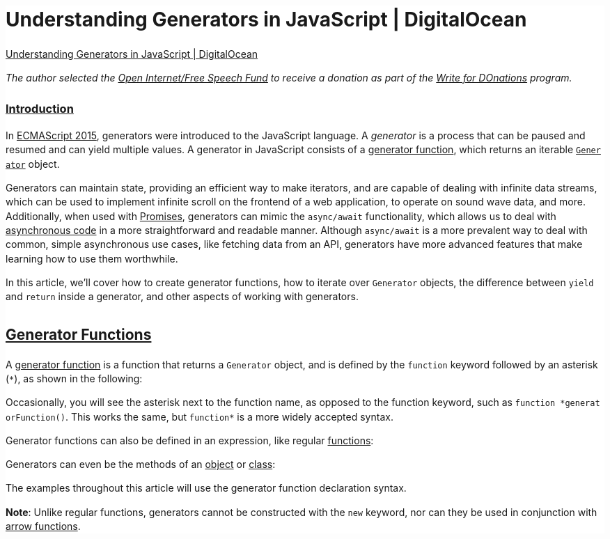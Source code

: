# Understanding Generators in JavaScript | DigitalOcean
[Understanding Generators in JavaScript | DigitalOcean](https://www.digitalocean.com/community/tutorials/understanding-generators-in-javascript) 

 _The author selected the [Open Internet/Free Speech Fund](https://www.brightfunds.org/funds/open-internet-free-speech) to receive a donation as part of the [Write for DOnations](https://do.co/w4do-cta) program._

### [Introduction](#introduction)

In [ECMAScript 2015](http://www.ecma-international.org/ecma-262/6.0/), generators were introduced to the JavaScript language. A _generator_ is a process that can be paused and resumed and can yield multiple values. A generator in JavaScript consists of a [generator function](https://developer.mozilla.org/en-US/docs/Web/JavaScript/Reference/Statements/function*), which returns an iterable [`Generator`](https://developer.mozilla.org/en-US/docs/Web/JavaScript/Reference/Global_Objects/Generator) object.

Generators can maintain state, providing an efficient way to make iterators, and are capable of dealing with infinite data streams, which can be used to implement infinite scroll on the frontend of a web application, to operate on sound wave data, and more. Additionally, when used with [Promises](https://www.digitalocean.com/community/tutorials/how-to-write-asynchronous-code-in-node-js#using-promises-for-concise-asynchronous-programming), generators can mimic the `async/await` functionality, which allows us to deal with [asynchronous code](https://www.digitalocean.com/community/tutorials/how-to-write-asynchronous-code-in-node-js) in a more straightforward and readable manner. Although `async/await` is a more prevalent way to deal with common, simple asynchronous use cases, like fetching data from an API, generators have more advanced features that make learning how to use them worthwhile.

In this article, we’ll cover how to create generator functions, how to iterate over `Generator` objects, the difference between `yield` and `return` inside a generator, and other aspects of working with generators.

## [Generator Functions](#generator-functions)

A [generator function](https://developer.mozilla.org/en-US/docs/Web/JavaScript/Reference/Statements/function*) is a function that returns a `Generator` object, and is defined by the `function` keyword followed by an asterisk (`*`), as shown in the following:

Occasionally, you will see the asterisk next to the function name, as opposed to the function keyword, such as `function *generatorFunction()`. This works the same, but `function*` is a more widely accepted syntax.

Generator functions can also be defined in an expression, like regular [functions](https://www.digitalocean.com/community/tutorials/how-to-define-functions-in-javascript):

Generators can even be the methods of an [object](https://www.digitalocean.com/community/tutorials/understanding-objects-in-javascript) or [class](https://www.digitalocean.com/community/tutorials/understanding-classes-in-javascript):

The examples throughout this article will use the generator function declaration syntax.

**Note**: Unlike regular functions, generators cannot be constructed with the `new` keyword, nor can they be used in conjunction with [arrow functions](https://developer.mozilla.org/en-US/docs/Web/JavaScript/Reference/Functions/Arrow_functions).
